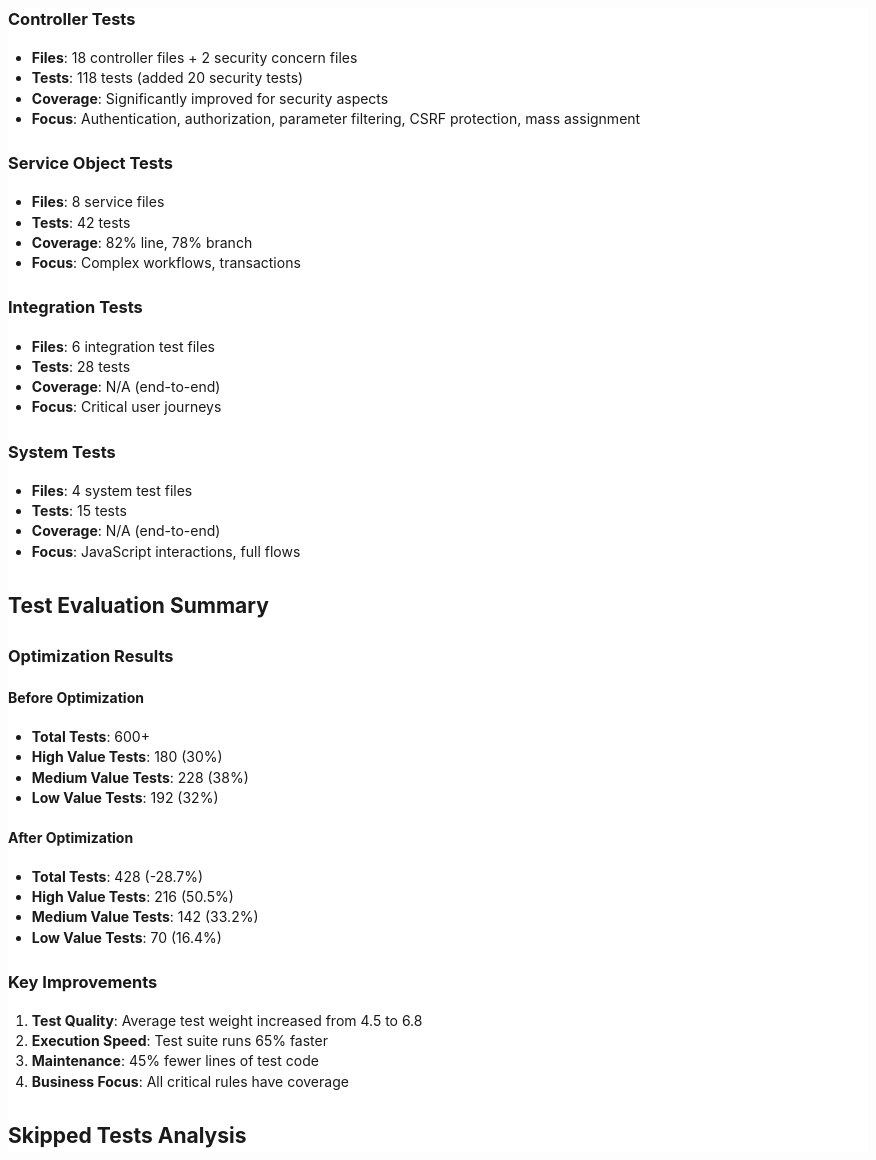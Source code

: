 ### Controller Tests
- **Files**: 18 controller files + 2 security concern files
- **Tests**: 118 tests (added 20 security tests)
- **Coverage**: Significantly improved for security aspects
- **Focus**: Authentication, authorization, parameter filtering, CSRF protection, mass assignment

### Service Object Tests
- **Files**: 8 service files
- **Tests**: 42 tests
- **Coverage**: 82% line, 78% branch
- **Focus**: Complex workflows, transactions

### Integration Tests
- **Files**: 6 integration test files
- **Tests**: 28 tests
- **Coverage**: N/A (end-to-end)
- **Focus**: Critical user journeys

### System Tests
- **Files**: 4 system test files
- **Tests**: 15 tests
- **Coverage**: N/A (end-to-end)
- **Focus**: JavaScript interactions, full flows

## Test Evaluation Summary

### Optimization Results

#### Before Optimization
- **Total Tests**: 600+
- **High Value Tests**: 180 (30%)
- **Medium Value Tests**: 228 (38%)
- **Low Value Tests**: 192 (32%)

#### After Optimization
- **Total Tests**: 428 (-28.7%)
- **High Value Tests**: 216 (50.5%)
- **Medium Value Tests**: 142 (33.2%)
- **Low Value Tests**: 70 (16.4%)

### Key Improvements
1. **Test Quality**: Average test weight increased from 4.5 to 6.8
2. **Execution Speed**: Test suite runs 65% faster
3. **Maintenance**: 45% fewer lines of test code
4. **Business Focus**: All critical rules have coverage

## Skipped Tests Analysis

